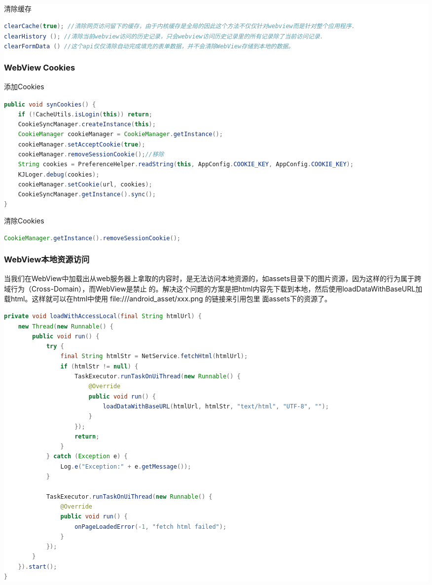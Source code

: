 清除缓存

```java
clearCache(true); //清除网页访问留下的缓存，由于内核缓存是全局的因此这个方法不仅仅针对webview而是针对整个应用程序.
clearHistory (); //清除当前webview访问的历史记录，只会webview访问历史记录里的所有记录除了当前访问记录.
clearFormData () //这个api仅仅清除自动完成填充的表单数据，并不会清除WebView存储到本地的数据。
```

### WebView Cookies

添加Cookies

```java
public void synCookies() {
    if (!CacheUtils.isLogin(this)) return;
    CookieSyncManager.createInstance(this);
    CookieManager cookieManager = CookieManager.getInstance();
    cookieManager.setAcceptCookie(true);
    cookieManager.removeSessionCookie();//移除
    String cookies = PreferenceHelper.readString(this, AppConfig.COOKIE_KEY, AppConfig.COOKIE_KEY);
    KJLoger.debug(cookies);
    cookieManager.setCookie(url, cookies);
    CookieSyncManager.getInstance().sync();
}
```

清除Cookies

```java
CookieManager.getInstance().removeSessionCookie();
```

### WebView本地资源访问

当我们在WebView中加载出从web服务器上拿取的内容时，是无法访问本地资源的，如assets目录下的图片资源，因为这样的行为属于跨域行为（Cross-Domain），而WebView是禁止
的。解决这个问题的方案是把html内容先下载到本地，然后使用loadDataWithBaseURL加载html。这样就可以在html中使用 file:///android_asset/xxx.png 的链接来引用包里
面assets下的资源了。

```java
private void loadWithAccessLocal(final String htmlUrl) {
    new Thread(new Runnable() {
        public void run() {
            try {
                final String htmlStr = NetService.fetchHtml(htmlUrl);
                if (htmlStr != null) {
                    TaskExecutor.runTaskOnUiThread(new Runnable() {
                        @Override
                        public void run() {
                            loadDataWithBaseURL(htmlUrl, htmlStr, "text/html", "UTF-8", "");
                        }
                    });
                    return;
                }
            } catch (Exception e) {
                Log.e("Exception:" + e.getMessage());
            }

            TaskExecutor.runTaskOnUiThread(new Runnable() {
                @Override
                public void run() {
                    onPageLoadedError(-1, "fetch html failed");
                }
            });
        }
    }).start();
}
```